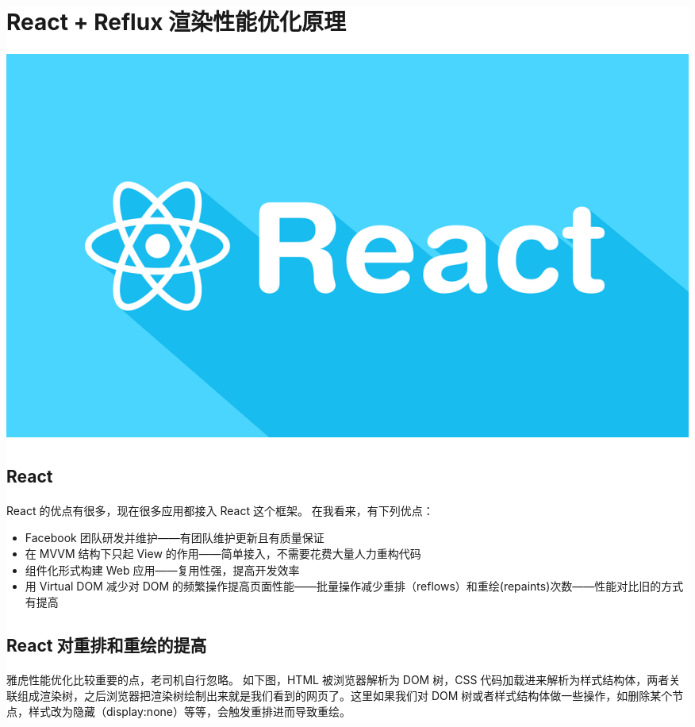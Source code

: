 # React + Reflux 渲染性能优化原理

![React](https://raw.githubusercontent.com/ManfredHu/manfredHu.github.io/master/images/react.png)

## React

React 的优点有很多，现在很多应用都接入 React 这个框架。
在我看来，有下列优点：

- Facebook 团队研发并维护——有团队维护更新且有质量保证
- 在 MVVM 结构下只起 View 的作用——简单接入，不需要花费大量人力重构代码
- 组件化形式构建 Web 应用——复用性强，提高开发效率
- 用 Virtual DOM 减少对 DOM 的频繁操作提高页面性能——批量操作减少重排（reflows）和重绘(repaints)次数——性能对比旧的方式有提高

## React 对重排和重绘的提高

雅虎性能优化比较重要的点，老司机自行忽略。
如下图，HTML 被浏览器解析为 DOM 树，CSS 代码加载进来解析为样式结构体，两者关联组成渲染树，之后浏览器把渲染树绘制出来就是我们看到的网页了。这里如果我们对 DOM 树或者样式结构体做一些操作，如删除某个节点，样式改为隐藏（display:none）等等，会触发重排进而导致重绘。
